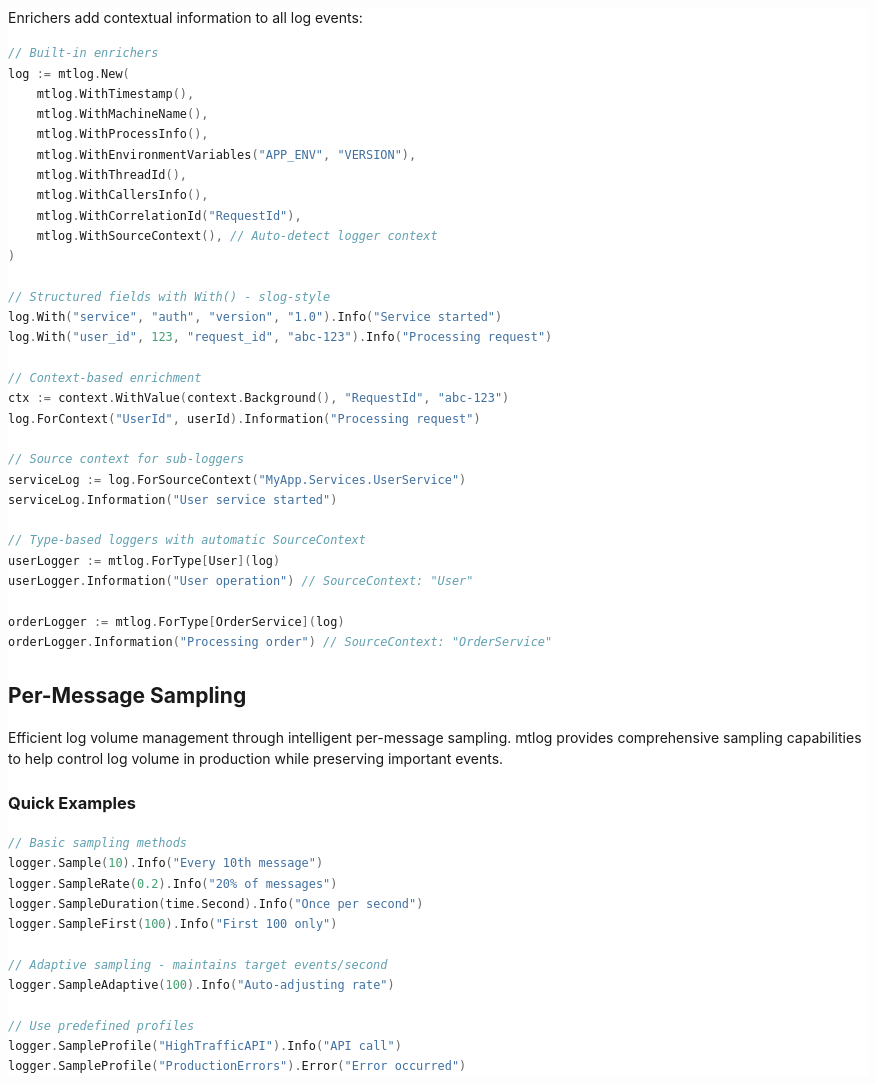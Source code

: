 Enrichers add contextual information to all log events:

```go
// Built-in enrichers
log := mtlog.New(
    mtlog.WithTimestamp(),
    mtlog.WithMachineName(),
    mtlog.WithProcessInfo(),
    mtlog.WithEnvironmentVariables("APP_ENV", "VERSION"),
    mtlog.WithThreadId(),
    mtlog.WithCallersInfo(),
    mtlog.WithCorrelationId("RequestId"),
    mtlog.WithSourceContext(), // Auto-detect logger context
)

// Structured fields with With() - slog-style
log.With("service", "auth", "version", "1.0").Info("Service started")
log.With("user_id", 123, "request_id", "abc-123").Info("Processing request")

// Context-based enrichment
ctx := context.WithValue(context.Background(), "RequestId", "abc-123")
log.ForContext("UserId", userId).Information("Processing request")

// Source context for sub-loggers
serviceLog := log.ForSourceContext("MyApp.Services.UserService")
serviceLog.Information("User service started")

// Type-based loggers with automatic SourceContext
userLogger := mtlog.ForType[User](log)
userLogger.Information("User operation") // SourceContext: "User"

orderLogger := mtlog.ForType[OrderService](log)
orderLogger.Information("Processing order") // SourceContext: "OrderService"
```

## Per-Message Sampling

Efficient log volume management through intelligent per-message sampling. mtlog provides comprehensive sampling capabilities to help control log volume in production while preserving important events.

### Quick Examples

```go
// Basic sampling methods
logger.Sample(10).Info("Every 10th message")
logger.SampleRate(0.2).Info("20% of messages")
logger.SampleDuration(time.Second).Info("Once per second")
logger.SampleFirst(100).Info("First 100 only")

// Adaptive sampling - maintains target events/second
logger.SampleAdaptive(100).Info("Auto-adjusting rate")

// Use predefined profiles
logger.SampleProfile("HighTrafficAPI").Info("API call")
logger.SampleProfile("ProductionErrors").Error("Error occurred")
```
